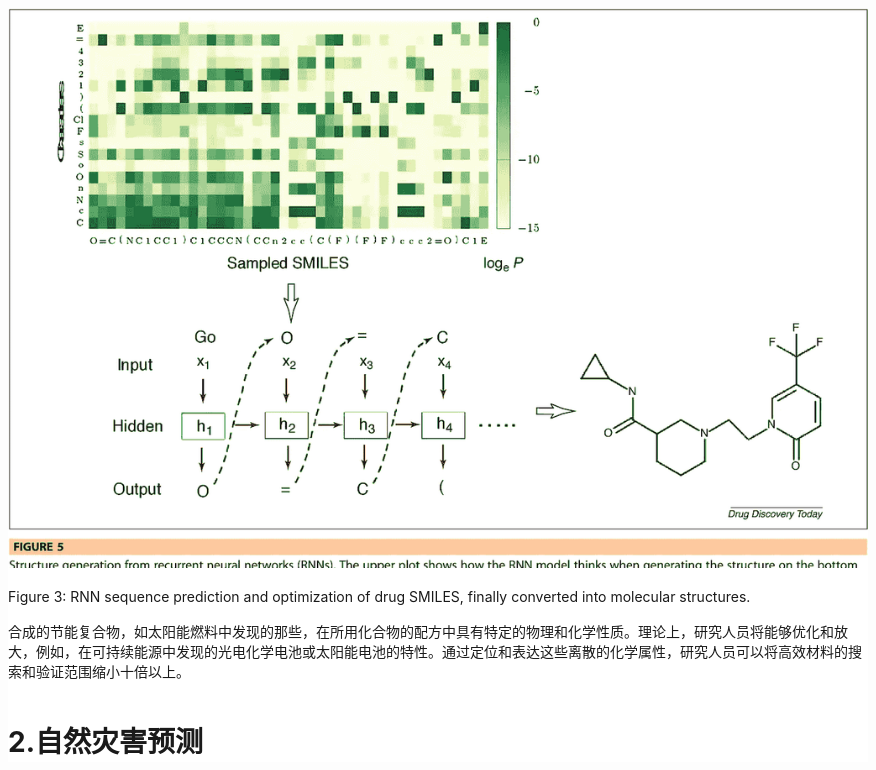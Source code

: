 ![](img/efe43a71cd9315f69c76c4e8b456d266.png)

Figure 3: RNN sequence prediction and optimization of drug SMILES, finally converted into molecular structures.

合成的节能复合物，如太阳能燃料中发现的那些，在所用化合物的配方中具有特定的物理和化学性质。理论上，研究人员将能够优化和放大，例如，在可持续能源中发现的光电化学电池或太阳能电池的特性。通过定位和表达这些离散的化学属性，研究人员可以将高效材料的搜索和验证范围缩小十倍以上。

# 2.自然灾害预测
